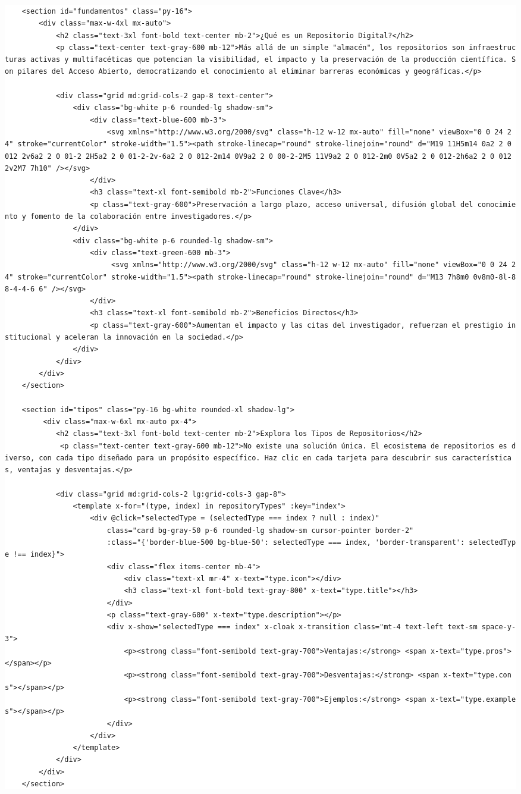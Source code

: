         <section id="fundamentos" class="py-16">
            <div class="max-w-4xl mx-auto">
                <h2 class="text-3xl font-bold text-center mb-2">¿Qué es un Repositorio Digital?</h2>
                <p class="text-center text-gray-600 mb-12">Más allá de un simple "almacén", los repositorios son infraestructuras activas y multifacéticas que potencian la visibilidad, el impacto y la preservación de la producción científica. Son pilares del Acceso Abierto, democratizando el conocimiento al eliminar barreras económicas y geográficas.</p>
                
                <div class="grid md:grid-cols-2 gap-8 text-center">
                    <div class="bg-white p-6 rounded-lg shadow-sm">
                        <div class="text-blue-600 mb-3">
                            <svg xmlns="http://www.w3.org/2000/svg" class="h-12 w-12 mx-auto" fill="none" viewBox="0 0 24 24" stroke="currentColor" stroke-width="1.5"><path stroke-linecap="round" stroke-linejoin="round" d="M19 11H5m14 0a2 2 0 012 2v6a2 2 0 01-2 2H5a2 2 0 01-2-2v-6a2 2 0 012-2m14 0V9a2 2 0 00-2-2M5 11V9a2 2 0 012-2m0 0V5a2 2 0 012-2h6a2 2 0 012 2v2M7 7h10" /></svg>
                        </div>
                        <h3 class="text-xl font-semibold mb-2">Funciones Clave</h3>
                        <p class="text-gray-600">Preservación a largo plazo, acceso universal, difusión global del conocimiento y fomento de la colaboración entre investigadores.</p>
                    </div>
                    <div class="bg-white p-6 rounded-lg shadow-sm">
                        <div class="text-green-600 mb-3">
                             <svg xmlns="http://www.w3.org/2000/svg" class="h-12 w-12 mx-auto" fill="none" viewBox="0 0 24 24" stroke="currentColor" stroke-width="1.5"><path stroke-linecap="round" stroke-linejoin="round" d="M13 7h8m0 0v8m0-8l-8 8-4-4-6 6" /></svg>
                        </div>
                        <h3 class="text-xl font-semibold mb-2">Beneficios Directos</h3>
                        <p class="text-gray-600">Aumentan el impacto y las citas del investigador, refuerzan el prestigio institucional y aceleran la innovación en la sociedad.</p>
                    </div>
                </div>
            </div>
        </section>

        <section id="tipos" class="py-16 bg-white rounded-xl shadow-lg">
             <div class="max-w-6xl mx-auto px-4">
                <h2 class="text-3xl font-bold text-center mb-2">Explora los Tipos de Repositorios</h2>
                 <p class="text-center text-gray-600 mb-12">No existe una solución única. El ecosistema de repositorios es diverso, con cada tipo diseñado para un propósito específico. Haz clic en cada tarjeta para descubrir sus características, ventajas y desventajas.</p>
                
                <div class="grid md:grid-cols-2 lg:grid-cols-3 gap-8">
                    <template x-for="(type, index) in repositoryTypes" :key="index">
                        <div @click="selectedType = (selectedType === index ? null : index)" 
                            class="card bg-gray-50 p-6 rounded-lg shadow-sm cursor-pointer border-2"
                            :class="{'border-blue-500 bg-blue-50': selectedType === index, 'border-transparent': selectedType !== index}">
                            <div class="flex items-center mb-4">
                                <div class="text-xl mr-4" x-text="type.icon"></div>
                                <h3 class="text-xl font-bold text-gray-800" x-text="type.title"></h3>
                            </div>
                            <p class="text-gray-600" x-text="type.description"></p>
                            <div x-show="selectedType === index" x-cloak x-transition class="mt-4 text-left text-sm space-y-3">
                                <p><strong class="font-semibold text-gray-700">Ventajas:</strong> <span x-text="type.pros"></span></p>
                                <p><strong class="font-semibold text-gray-700">Desventajas:</strong> <span x-text="type.cons"></span></p>
                                <p><strong class="font-semibold text-gray-700">Ejemplos:</strong> <span x-text="type.examples"></span></p>
                            </div>
                        </div>
                    </template>
                </div>
            </div>
        </section>